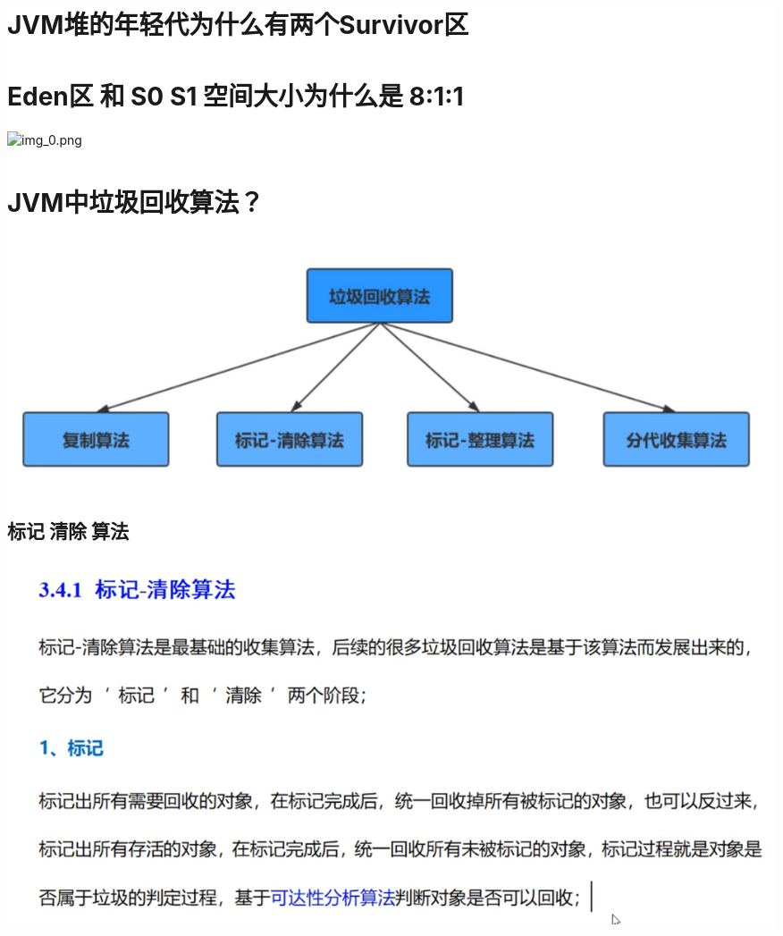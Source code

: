 
# JVM堆的年轻代为什么有两个Survivor区

# Eden区 和 S0 S1 空间大小为什么是 8:1:1

![img_0.png](image-JVM/Eden区.png)

# JVM中垃圾回收算法？

![img_0.png](image-JVM/垃圾回收算法.png)

## 标记 清除 算法

![img_0.png](image-JVM/垃圾回收算法1.png)